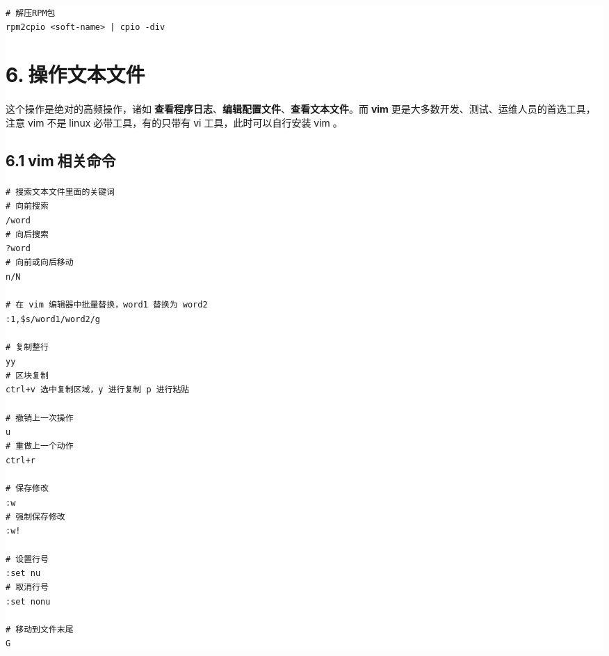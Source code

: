 ```shell
# 解压RPM包
rpm2cpio <soft-name> | cpio -div
```



# 6. 操作文本文件

这个操作是绝对的高频操作，诸如 **查看程序日志**、**编辑配置文件**、**查看文本文件**。而 **vim** 更是大多数开发、测试、运维人员的首选工具，注意 vim 不是 linux 必带工具，有的只带有 vi 工具，此时可以自行安装 vim 。



## 6.1 vim 相关命令

```shell
# 搜索文本文件里面的关键词
# 向前搜索
/word
# 向后搜索
?word
# 向前或向后移动
n/N

# 在 vim 编辑器中批量替换，word1 替换为 word2
:1,$s/word1/word2/g

# 复制整行
yy
# 区块复制
ctrl+v 选中复制区域，y 进行复制 p 进行粘贴

# 撤销上一次操作
u
# 重做上一个动作
ctrl+r

# 保存修改
:w
# 强制保存修改
:w!

# 设置行号
:set nu
# 取消行号
:set nonu

# 移动到文件末尾
G
```


